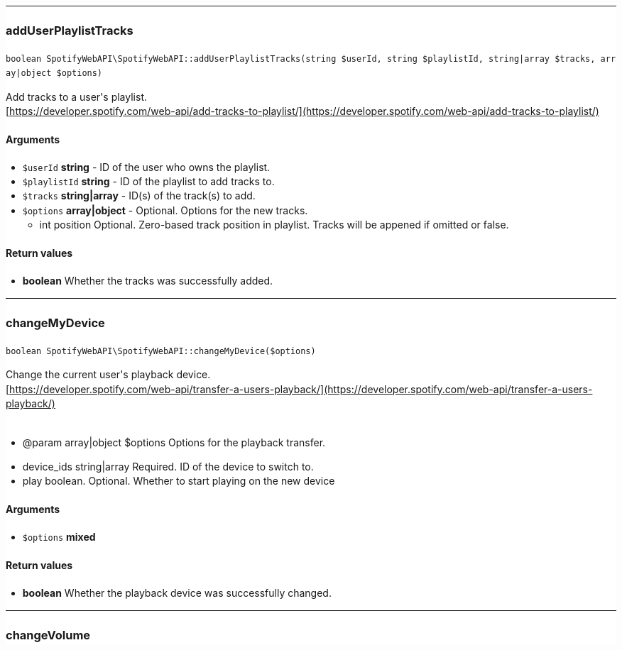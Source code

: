 
---


### addUserPlaylistTracks


    boolean SpotifyWebAPI\SpotifyWebAPI::addUserPlaylistTracks(string $userId, string $playlistId, string|array $tracks, array|object $options)

Add tracks to a user's playlist.<br>
[https://developer.spotify.com/web-api/add-tracks-to-playlist/](https://developer.spotify.com/web-api/add-tracks-to-playlist/)

#### Arguments
* `$userId` **string** - ID of the user who owns the playlist.
* `$playlistId` **string** - ID of the playlist to add tracks to.
* `$tracks` **string\|array** - ID(s) of the track(s) to add.
* `$options` **array\|object** - Optional. Options for the new tracks.
    * int position Optional. Zero-based track position in playlist. Tracks will be appened if omitted or false.



#### Return values
* **boolean** Whether the tracks was successfully added.


---


### changeMyDevice


    boolean SpotifyWebAPI\SpotifyWebAPI::changeMyDevice($options)

Change the current user's playback device.<br>
[https://developer.spotify.com/web-api/transfer-a-users-playback/](https://developer.spotify.com/web-api/transfer-a-users-playback/)<br>
<br>
* @param array|object $options Options for the playback transfer.<br>
- device_ids string|array Required. ID of the device to switch to.<br>
- play boolean. Optional. Whether to start playing on the new device

#### Arguments
* `$options` **mixed**


#### Return values
* **boolean** Whether the playback device was successfully changed.


---


### changeVolume

